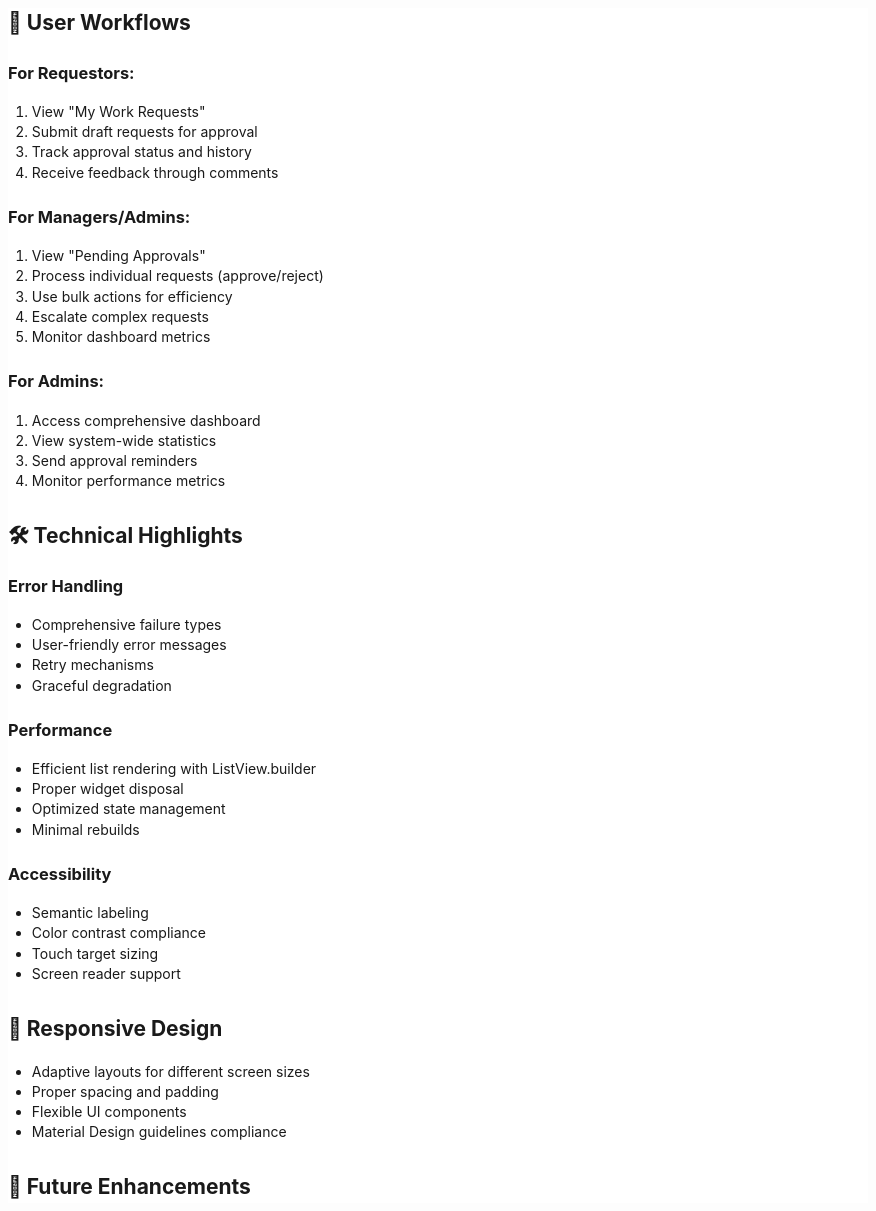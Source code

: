 ## 🔄 User Workflows

### For Requestors:
1. View "My Work Requests"
2. Submit draft requests for approval
3. Track approval status and history
4. Receive feedback through comments

### For Managers/Admins:
1. View "Pending Approvals"
2. Process individual requests (approve/reject)
3. Use bulk actions for efficiency
4. Escalate complex requests
5. Monitor dashboard metrics

### For Admins:
1. Access comprehensive dashboard
2. View system-wide statistics
3. Send approval reminders
4. Monitor performance metrics

## 🛠️ Technical Highlights

### Error Handling
- Comprehensive failure types
- User-friendly error messages
- Retry mechanisms
- Graceful degradation

### Performance
- Efficient list rendering with ListView.builder
- Proper widget disposal
- Optimized state management
- Minimal rebuilds

### Accessibility
- Semantic labeling
- Color contrast compliance
- Touch target sizing
- Screen reader support

## 📱 Responsive Design
- Adaptive layouts for different screen sizes
- Proper spacing and padding
- Flexible UI components
- Material Design guidelines compliance

## 🔮 Future Enhancements

